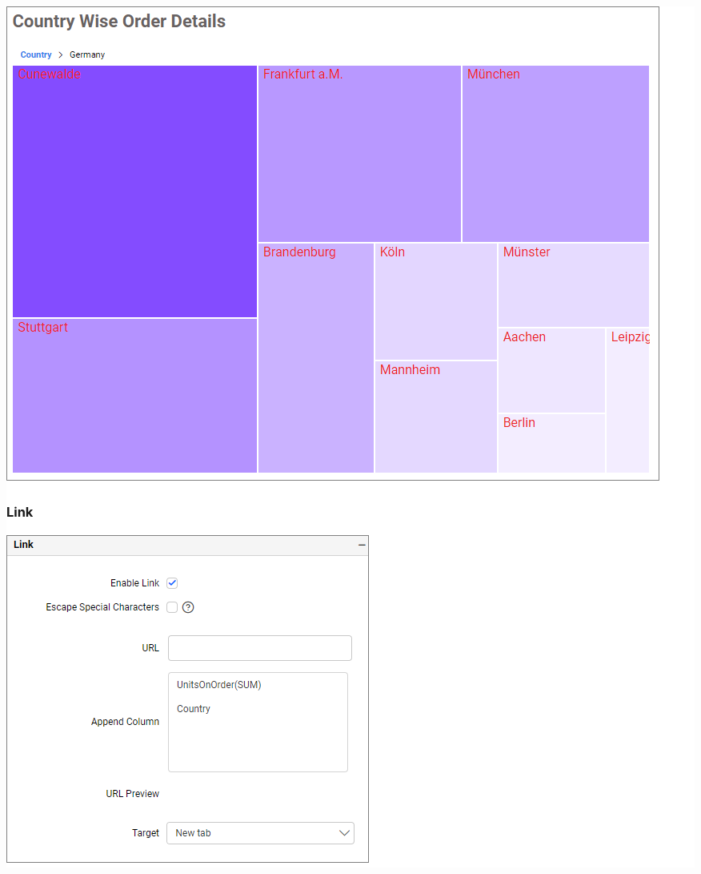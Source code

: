![Drill down Applied in Treemap](/static/assets/cloud/visualizing-data/visualization-widgets/images/tree-map/drilldown.png)

### Link

![Linking](/static/assets/cloud/visualizing-data/visualization-widgets/images/tree-map/link.png)
